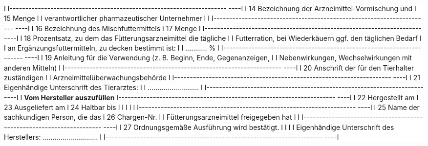 I
I---------------------------------------------------------------------
----I
I 14 Bezeichnung der Arzneimittel-Vormischung und       I 15 Menge
I
I    verantwortlicher pharmazeutischer Unternehmer      I
I
I---------------------------------------------------------------------
----I
I 16 Bezeichnung des Mischfuttermittels                 I 17 Menge
I
I---------------------------------------------------------------------
----I
I 18 Prozentsatz, zu dem das Fütterungsarzneimittel die tägliche
I
I    Futterration, bei Wiederkäuern ggf. den täglichen Bedarf
I
I    an Ergänzungsfuttermitteln, zu decken bestimmt ist:
I
I                                              ........... %
I
I---------------------------------------------------------------------
----I
I 19 Anleitung für die Verwendung (z. B. Beginn, Ende, Gegenanzeigen,
I
I    Nebenwirkungen, Wechselwirkungen mit anderen Mitteln)
I
I---------------------------------------------------------------------
----I
I 20 Anschrift der für den Tierhalter zuständigen
I
I    Arzneimittelüberwachungsbehörde
I
I---------------------------------------------------------------------
----I
I 21 Eigenhändige Unterschrift des Tierarztes:
I
I
.......................... I
I---------------------------------------------------------------------
----I
I **Vom Hersteller auszufüllen**
I---------------------------------------------------------------------
----I
I 22 Hergestellt am          I 23 Ausgeliefert am    I 24 Haltbar bis
I
I                            I                       I
I
I---------------------------------------------------------------------
----I
I 25 Name der sachkundigen Person, die das           I 26 Chargen-Nr.
I
I    Fütterungsarzneimittel freigegeben hat          I
I
I---------------------------------------------------------------------
----I
I 27 Ordnungsgemäße Ausführung wird bestätigt.
I
I
I
I Eigenhändige Unterschrift des Herstellers:
............................ I
I---------------------------------------------------------------------
----I